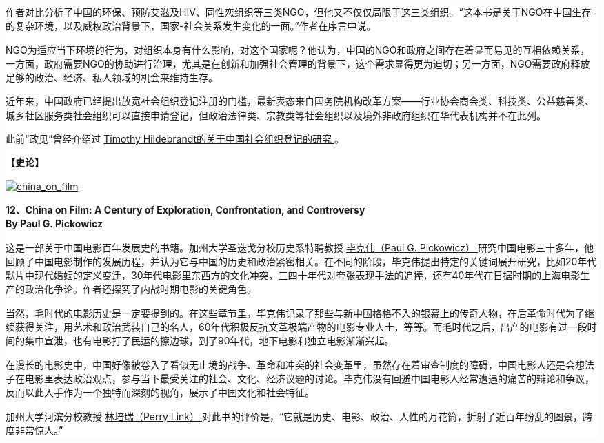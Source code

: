    作者对比分析了中国的环保、预防艾滋及HIV、同性恋组织等三类NGO，但他又不仅仅局限于这三类组织。“这本书是关于NGO在中国生存的复杂环境，以及威权政治背景下，国家-社会关系发生变化的一面。”作者在序言中说。
  </p>
  <p>
   NGO为适应当下环境的行为，对组织本身有什么影响，对这个国家呢？他认为，中国的NGO和政府之间存在着显而易见的互相依赖关系，一方面，政府需要NGO的协助进行治理，尤其是在创新和加强社会管理的背景下，这个需求显得更为迫切；另一方面，NGO需要政府释放足够的政治、经济、私人领域的机会来维持生存。
  </p>
  <p>
   近年来，中国政府已经提出放宽社会组织登记注册的门槛，最新表态来自国务院机构改革方案——行业协会商会类、科技类、公益慈善类、城乡社区服务类社会组织可以直接申请登记，但政治法律类、宗教类等社会组织以及境外非政府组织在华代表机构并不在此列。
  </p>
  <p>
   此前“政见”曾经介绍过
   <a href="thttp://cnpolitics.org/2012/02/ngo-registration/" target="_blank">
    Timothy Hildebrandt的关于中国社会组织登记的研究
   </a>
   。
  </p>
  <p>
  </p>
  <p>
   <strong>
    【史论】
   </strong>
  </p>
  <p>
   <a href="http://cnpolitics.org/wp-content/uploads/2013/03/china_on_film.jpg">
    <img alt="china_on_film" class="aligncenter size-full wp-image-2983" height="340" sizes="(max-width: 220px) 100vw, 220px" src="http://cnpolitics.org/wp-content/uploads/2013/03/china_on_film.jpg" srcset="http://cnpolitics.org/wp-content/uploads/2013/03/china_on_film.jpg 220w, http://cnpolitics.org/wp-content/uploads/2013/03/china_on_film-194x300.jpg 194w" width="220"/>
   </a>
  </p>
  <p>
  </p>
  <p>
   <strong>
    12、China on Film: A Century of Exploration, Confrontation, and Controversy
   </strong>
   <br/>
   <strong>
    By Paul G. Pickowicz
   </strong>
  </p>
  <p>
   这是一部关于中国电影百年发展史的书籍。加州大学圣迭戈分校历史系特聘教授
   <a href="http://history.ucsd.edu/people/faculty/pickowicz-paul.html" target="_blank">
    毕克伟（Paul G. Pickowicz）
   </a>
   研究中国电影三十多年，他回顾了中国电影制作的发展历程，并认为它与中国的历史和政治紧密相关。在不同的阶段，毕克伟提出特定的关键词展开研究，比如20年代默片中现代婚姻的定义变迁，30年代电影里东西方的文化冲突，三四十年代对夸张表现手法的追捧，还有40年代在日据时期的上海电影生产的政治化争论。作者还探究了内战时期电影的关键角色。
  </p>
  <p>
   当然，毛时代的电影历史是一定要提到的。在这些章节里，毕克伟记录了那些与新中国格格不入的银幕上的传奇人物，在后革命时代为了继续获得关注，用艺术和政治武装自己的名人，60年代积极反抗文革极端产物的电影专业人士，等等。而毛时代之后，出产的电影有过一段时间的集中宣泄，也有电影打了民运的擦边球，到了90年代，地下电影和独立电影渐渐兴起。
  </p>
  <p>
   在漫长的电影史中，中国好像被卷入了看似无止境的战争、革命和冲突的社会变革里，虽然存在着审查制度的障碍，中国电影人还是会想法子在电影里表达政治观点，参与当下最受关注的社会、文化、经济议题的讨论。毕克伟没有回避中国电影人经常遭遇的痛苦的辩论和争议，反而以此入手作为一个独特而深刻的视角，展示了中国文化和社会特征。
  </p>
  <p>
   加州大学河滨分校教授
   <a href="http://chass.ucr.edu/about/faculty/profiles/perry_link.html" target="_blank">
    林培瑞（Perry Link）
   </a>
   对此书的评价是，“它就是历史、电影、政治、人性的万花筒，折射了近百年纷乱的图景，跨度非常惊人。”